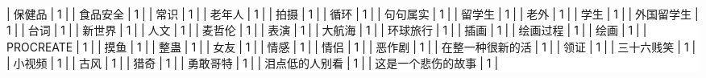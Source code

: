 | 保健品 | 1 |
| 食品安全 | 1 |
| 常识 | 1 |
| 老年人 | 1 |
| 拍摄 | 1 |
| 循环 | 1 |
| 句句属实 | 1 |
| 留学生 | 1 |
| 老外 | 1 |
| 学生 | 1 |
| 外国留学生 | 1 |
| 台词 | 1 |
| 新世界 | 1 |
| 人文 | 1 |
| 麦哲伦 | 1 |
| 表演 | 1 |
| 大航海 | 1 |
| 环球旅行 | 1 |
| 插画 | 1 |
| 绘画过程 | 1 |
| 绘画 | 1 |
| PROCREATE | 1 |
| 摸鱼 | 1 |
| 整蛊 | 1 |
| 女友 | 1 |
| 情感 | 1 |
| 情侣 | 1 |
| 恶作剧 | 1 |
| 在整一种很新的活 | 1 |
| 领证 | 1 |
| 三十六贱笑 | 1 |
| 小视频 | 1 |
| 古风 | 1 |
| 猎奇 | 1 |
| 勇敢哥特 | 1 |
| 泪点低的人别看 | 1 |
| 这是一个悲伤的故事 | 1 |